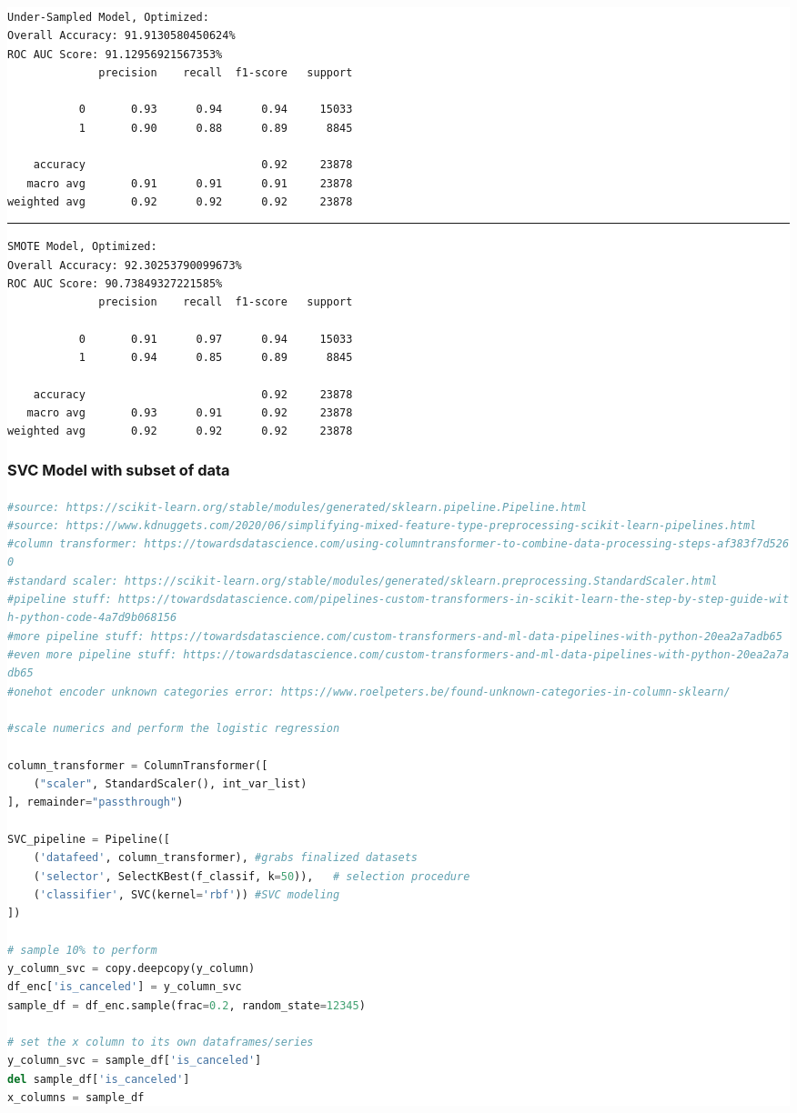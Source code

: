     Under-Sampled Model, Optimized:
    Overall Accuracy: 91.9130580450624%
    ROC AUC Score: 91.12956921567353%
                  precision    recall  f1-score   support

               0       0.93      0.94      0.94     15033
               1       0.90      0.88      0.89      8845

        accuracy                           0.92     23878
       macro avg       0.91      0.91      0.91     23878
    weighted avg       0.92      0.92      0.92     23878
---------------------------
    
    
    SMOTE Model, Optimized:
    Overall Accuracy: 92.30253790099673%
    ROC AUC Score: 90.73849327221585%
                  precision    recall  f1-score   support

               0       0.91      0.97      0.94     15033
               1       0.94      0.85      0.89      8845

        accuracy                           0.92     23878
       macro avg       0.93      0.91      0.92     23878
    weighted avg       0.92      0.92      0.92     23878

### SVC Model with subset of data


```python
#source: https://scikit-learn.org/stable/modules/generated/sklearn.pipeline.Pipeline.html
#source: https://www.kdnuggets.com/2020/06/simplifying-mixed-feature-type-preprocessing-scikit-learn-pipelines.html
#column transformer: https://towardsdatascience.com/using-columntransformer-to-combine-data-processing-steps-af383f7d5260
#standard scaler: https://scikit-learn.org/stable/modules/generated/sklearn.preprocessing.StandardScaler.html
#pipeline stuff: https://towardsdatascience.com/pipelines-custom-transformers-in-scikit-learn-the-step-by-step-guide-with-python-code-4a7d9b068156
#more pipeline stuff: https://towardsdatascience.com/custom-transformers-and-ml-data-pipelines-with-python-20ea2a7adb65
#even more pipeline stuff: https://towardsdatascience.com/custom-transformers-and-ml-data-pipelines-with-python-20ea2a7adb65
#onehot encoder unknown categories error: https://www.roelpeters.be/found-unknown-categories-in-column-sklearn/

#scale numerics and perform the logistic regression

column_transformer = ColumnTransformer([
    ("scaler", StandardScaler(), int_var_list)
], remainder="passthrough")

SVC_pipeline = Pipeline([
    ('datafeed', column_transformer), #grabs finalized datasets
    ('selector', SelectKBest(f_classif, k=50)),   # selection procedure
    ('classifier', SVC(kernel='rbf')) #SVC modeling
])

# sample 10% to perform
y_column_svc = copy.deepcopy(y_column)
df_enc['is_canceled'] = y_column_svc
sample_df = df_enc.sample(frac=0.2, random_state=12345)

# set the x column to its own dataframes/series
y_column_svc = sample_df['is_canceled']
del sample_df['is_canceled']
x_columns = sample_df
```
